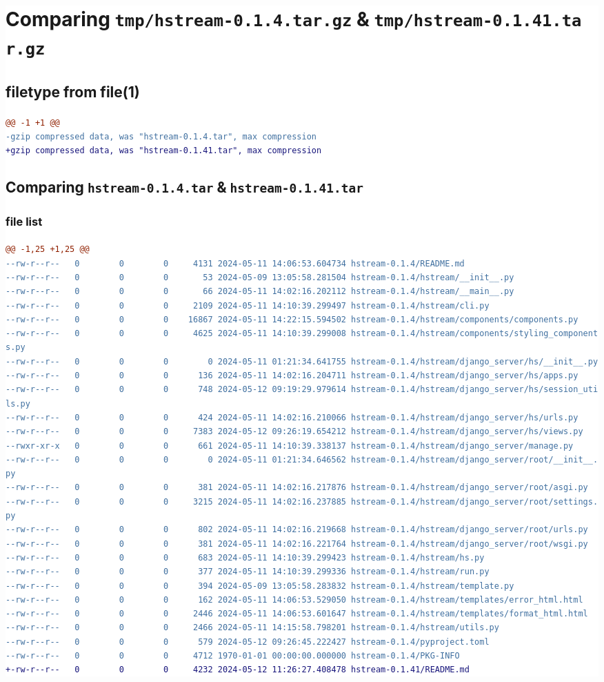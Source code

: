 # Comparing `tmp/hstream-0.1.4.tar.gz` & `tmp/hstream-0.1.41.tar.gz`

## filetype from file(1)

```diff
@@ -1 +1 @@
-gzip compressed data, was "hstream-0.1.4.tar", max compression
+gzip compressed data, was "hstream-0.1.41.tar", max compression
```

## Comparing `hstream-0.1.4.tar` & `hstream-0.1.41.tar`

### file list

```diff
@@ -1,25 +1,25 @@
--rw-r--r--   0        0        0     4131 2024-05-11 14:06:53.604734 hstream-0.1.4/README.md
--rw-r--r--   0        0        0       53 2024-05-09 13:05:58.281504 hstream-0.1.4/hstream/__init__.py
--rw-r--r--   0        0        0       66 2024-05-11 14:02:16.202112 hstream-0.1.4/hstream/__main__.py
--rw-r--r--   0        0        0     2109 2024-05-11 14:10:39.299497 hstream-0.1.4/hstream/cli.py
--rw-r--r--   0        0        0    16867 2024-05-11 14:22:15.594502 hstream-0.1.4/hstream/components/components.py
--rw-r--r--   0        0        0     4625 2024-05-11 14:10:39.299008 hstream-0.1.4/hstream/components/styling_components.py
--rw-r--r--   0        0        0        0 2024-05-11 01:21:34.641755 hstream-0.1.4/hstream/django_server/hs/__init__.py
--rw-r--r--   0        0        0      136 2024-05-11 14:02:16.204711 hstream-0.1.4/hstream/django_server/hs/apps.py
--rw-r--r--   0        0        0      748 2024-05-12 09:19:29.979614 hstream-0.1.4/hstream/django_server/hs/session_utils.py
--rw-r--r--   0        0        0      424 2024-05-11 14:02:16.210066 hstream-0.1.4/hstream/django_server/hs/urls.py
--rw-r--r--   0        0        0     7383 2024-05-12 09:26:19.654212 hstream-0.1.4/hstream/django_server/hs/views.py
--rwxr-xr-x   0        0        0      661 2024-05-11 14:10:39.338137 hstream-0.1.4/hstream/django_server/manage.py
--rw-r--r--   0        0        0        0 2024-05-11 01:21:34.646562 hstream-0.1.4/hstream/django_server/root/__init__.py
--rw-r--r--   0        0        0      381 2024-05-11 14:02:16.217876 hstream-0.1.4/hstream/django_server/root/asgi.py
--rw-r--r--   0        0        0     3215 2024-05-11 14:02:16.237885 hstream-0.1.4/hstream/django_server/root/settings.py
--rw-r--r--   0        0        0      802 2024-05-11 14:02:16.219668 hstream-0.1.4/hstream/django_server/root/urls.py
--rw-r--r--   0        0        0      381 2024-05-11 14:02:16.221764 hstream-0.1.4/hstream/django_server/root/wsgi.py
--rw-r--r--   0        0        0      683 2024-05-11 14:10:39.299423 hstream-0.1.4/hstream/hs.py
--rw-r--r--   0        0        0      377 2024-05-11 14:10:39.299336 hstream-0.1.4/hstream/run.py
--rw-r--r--   0        0        0      394 2024-05-09 13:05:58.283832 hstream-0.1.4/hstream/template.py
--rw-r--r--   0        0        0      162 2024-05-11 14:06:53.529050 hstream-0.1.4/hstream/templates/error_html.html
--rw-r--r--   0        0        0     2446 2024-05-11 14:06:53.601647 hstream-0.1.4/hstream/templates/format_html.html
--rw-r--r--   0        0        0     2466 2024-05-11 14:15:58.798201 hstream-0.1.4/hstream/utils.py
--rw-r--r--   0        0        0      579 2024-05-12 09:26:45.222427 hstream-0.1.4/pyproject.toml
--rw-r--r--   0        0        0     4712 1970-01-01 00:00:00.000000 hstream-0.1.4/PKG-INFO
+-rw-r--r--   0        0        0     4232 2024-05-12 11:26:27.408478 hstream-0.1.41/README.md
```